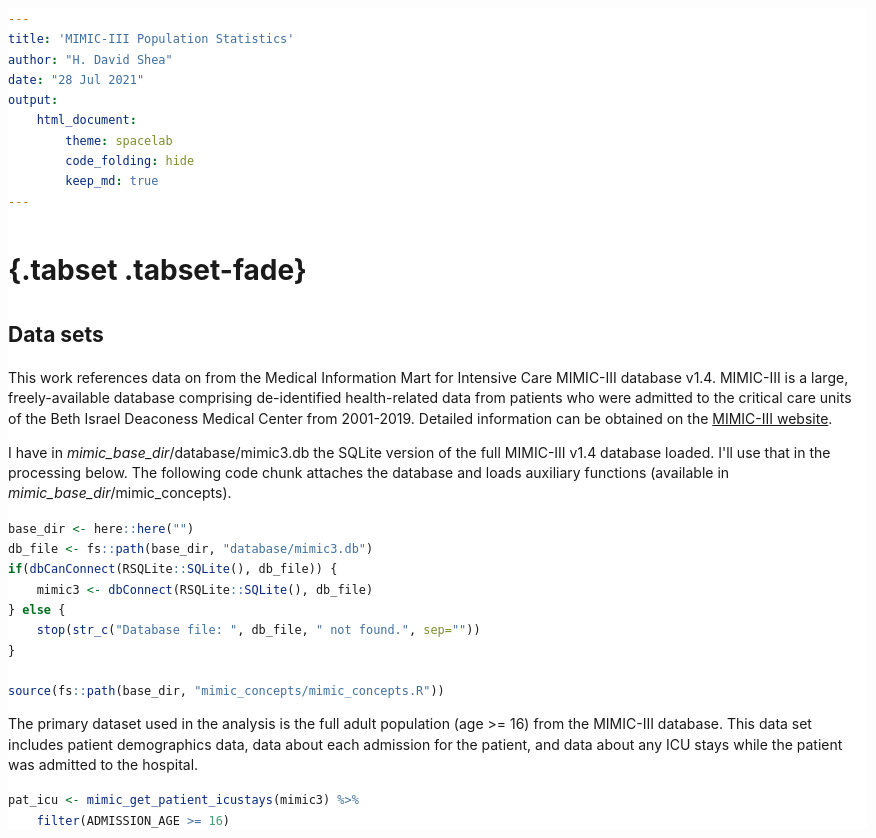```yaml
---
title: 'MIMIC-III Population Statistics'
author: "H. David Shea"
date: "28 Jul 2021"
output:
    html_document:
        theme: spacelab
        code_folding: hide
        keep_md: true
---
```

    


# {.tabset .tabset-fade}

## Data sets

This work references data on from the Medical Information Mart for Intensive Care MIMIC-III database v1.4. 
MIMIC-III is a large, freely-available database comprising de-identified health-related data from patients who
were admitted to the critical care units of the Beth Israel Deaconess Medical Center from 2001-2019.  Detailed
information can be obtained on the [MIMIC-III website](https://mimic.mit.edu/docs/iii/).

I have in *mimic_base_dir*/database/mimic3.db the SQLite version of the full MIMIC-III v1.4 database loaded. 
I'll use that in the processing below. The following code chunk attaches the database and loads auxiliary
functions (available in *mimic_base_dir*/mimic_concepts).


```r
base_dir <- here::here("")
db_file <- fs::path(base_dir, "database/mimic3.db")
if(dbCanConnect(RSQLite::SQLite(), db_file)) {
    mimic3 <- dbConnect(RSQLite::SQLite(), db_file)
} else {
    stop(str_c("Database file: ", db_file, " not found.", sep=""))
}

source(fs::path(base_dir, "mimic_concepts/mimic_concepts.R"))
```

The primary dataset used in the analysis is the full adult population (age >= 16) from the MIMIC-III database.
This data set includes patient demographics data, data about each admission for the patient, and data about any
ICU stays while the patient was admitted to the hospital.


```r
pat_icu <- mimic_get_patient_icustays(mimic3) %>% 
    filter(ADMISSION_AGE >= 16)
```
